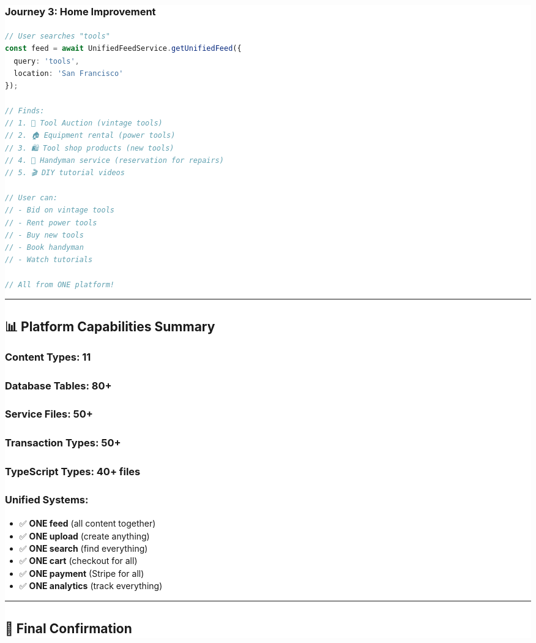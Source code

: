 ### **Journey 3: Home Improvement**

```typescript
// User searches "tools"
const feed = await UnifiedFeedService.getUnifiedFeed({
  query: 'tools',
  location: 'San Francisco'
});

// Finds:
// 1. 🔨 Tool Auction (vintage tools)
// 2. 🏠 Equipment rental (power tools)
// 3. 🛍️ Tool shop products (new tools)
// 4. 🔧 Handyman service (reservation for repairs)
// 5. 🎬 DIY tutorial videos

// User can:
// - Bid on vintage tools
// - Rent power tools
// - Buy new tools
// - Book handyman
// - Watch tutorials

// All from ONE platform!
```

---

## 📊 **Platform Capabilities Summary**

### **Content Types: 11**
### **Database Tables: 80+**
### **Service Files: 50+**
### **Transaction Types: 50+**
### **TypeScript Types: 40+ files**

### **Unified Systems:**
- ✅ **ONE feed** (all content together)
- ✅ **ONE upload** (create anything)
- ✅ **ONE search** (find everything)
- ✅ **ONE cart** (checkout for all)
- ✅ **ONE payment** (Stripe for all)
- ✅ **ONE analytics** (track everything)

---

## 🎉 **Final Confirmation**
